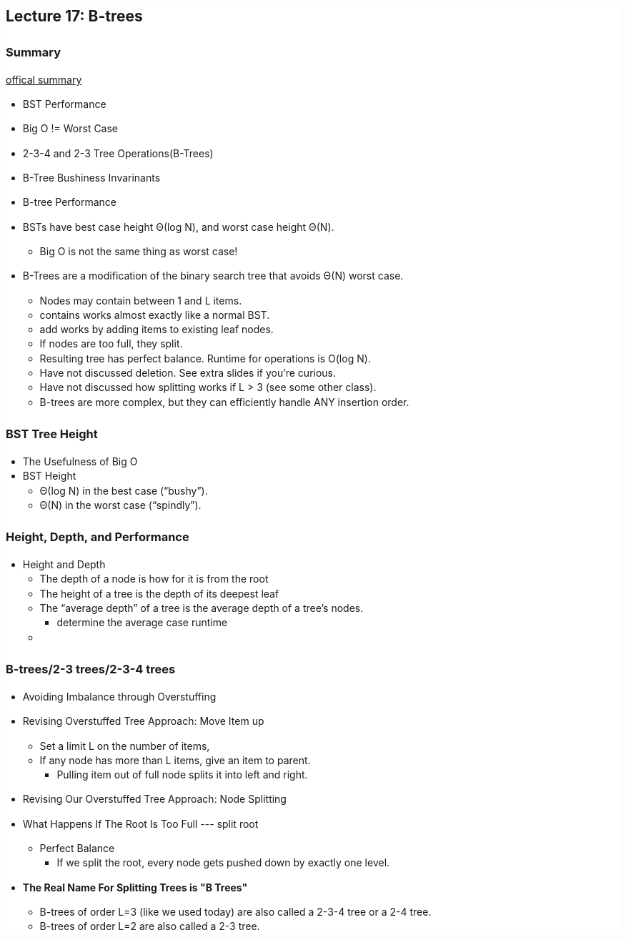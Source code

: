 
## Lecture 17: B-trees
### Summary
[offical summary](https://sp21.datastructur.es/materials/lectures/lec16/lec16)
* BST Performance
* Big O != Worst Case
* 2-3-4 and 2-3 Tree Operations(B-Trees)
* B-Tree Bushiness Invarinants
* B-tree Performance

* BSTs have best case height Θ(log N), and worst case height Θ(N).
  * Big O is not the same thing as worst case!

* B-Trees are a modification of the binary search tree that avoids Θ(N) worst case.

  * Nodes may contain between 1 and L items.
  * contains works almost exactly like a normal BST.
  * add works by adding items to existing leaf nodes.
  * If nodes are too full, they split.
  * Resulting tree has perfect balance. Runtime for operations is O(log N).
  * Have not discussed deletion. See extra slides if you’re curious.
  * Have not discussed how splitting works if L > 3 (see some other class).
  * B-trees are more complex, but they can efficiently handle ANY insertion order.



### BST Tree Height
* The Usefulness of Big O
* BST Height
  * Θ(log N) in the best case (“bushy”).
  * Θ(N) in the worst case (“spindly”).
### Height, Depth, and Performance
* Height and Depth 
  * The depth of a node is how for it is from the root 
  * The height of a tree is the depth of its deepest leaf
  * The “average depth” of a tree is the average depth of a tree’s nodes.
    * determine the average case runtime
  * 
### B-trees/2-3 trees/2-3-4 trees
* Avoiding Imbalance through Overstuffing
* Revising Overstuffed Tree Approach: Move Item up
  * Set a limit L on the number of items,
  * If any node has more than L items, give an item to parent.
    * Pulling item out of full node splits it into left and right.
* Revising Our Overstuffed Tree Approach: Node Splitting
* What Happens If The Root Is Too Full --- split root
  * Perfect Balance
    * If we split the root, every node gets pushed down by exactly one level.

* **The Real Name For Splitting Trees is "B Trees"**
  * B-trees of order L=3 (like we used today) are also called a 2-3-4 tree or a 2-4 tree. 
  * B-trees of order L=2 are also called a 2-3 tree.
